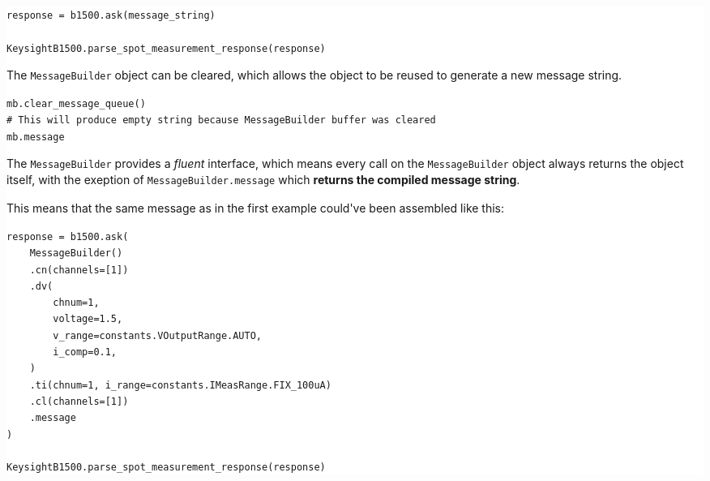 ```{code-cell} ipython3
response = b1500.ask(message_string)

KeysightB1500.parse_spot_measurement_response(response)
```

The `MessageBuilder` object can be cleared, which allows the object to be reused to generate a new message string.

```{code-cell} ipython3
mb.clear_message_queue()
# This will produce empty string because MessageBuilder buffer was cleared
mb.message
```

The `MessageBuilder` provides a *fluent* interface, which means every call on the `MessageBuilder` object always returns the object itself, with the exeption of `MessageBuilder.message` which **returns the compiled message string**.

This means that the same message as in the first example could've been assembled like this:

```{code-cell} ipython3
response = b1500.ask(
    MessageBuilder()
    .cn(channels=[1])
    .dv(
        chnum=1,
        voltage=1.5,
        v_range=constants.VOutputRange.AUTO,
        i_comp=0.1,
    )
    .ti(chnum=1, i_range=constants.IMeasRange.FIX_100uA)
    .cl(channels=[1])
    .message
)

KeysightB1500.parse_spot_measurement_response(response)
```

```{code-cell} ipython3

```
